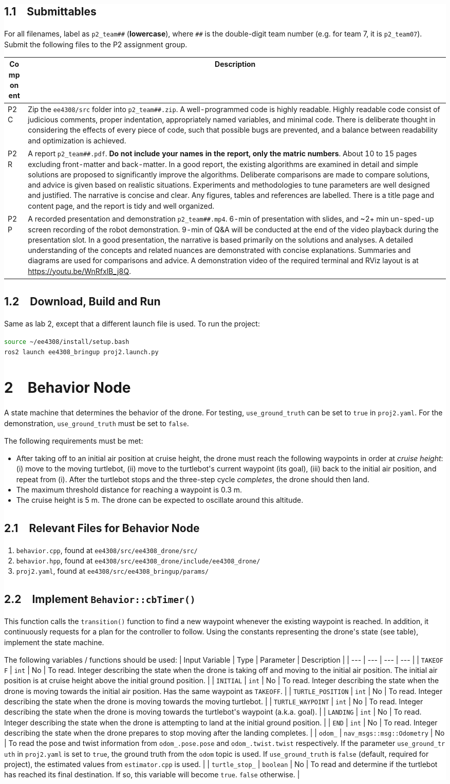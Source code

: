 ## 1.1&emsp;Submittables
For all filenames, label as `p2_team##` (**lowercase**), where `##` is the double-digit team number (e.g. for team 7, it is `p2_team07`). Submit the following files to the P2 assignment group.

| Component | Description |
| --- | --- |
| P2C | Zip the `ee4308/src` folder into `p2_team##.zip`. A well-programmed code is highly readable. Highly readable code consist of judicious comments, proper indentation, appropriately named variables, and minimal code. There is deliberate thought in considering the effects of every piece of code, such that possible bugs are prevented, and a balance between readability and optimization is achieved. |
| P2R | A report `p2_team##.pdf`. **Do not include your names in the report, only the matric numbers**. About 10 to 15 pages excluding front-matter and back-matter. In a good report, the existing algorithms are examined in detail and simple solutions are proposed to significantly improve the algorithms. Deliberate comparisons are made to compare solutions, and advice is given based on realistic situations. Experiments and methodologies to tune parameters are well designed and justified. The narrative is concise and clear. Any figures, tables and references are labelled. There is a title page and content page, and the report is tidy and well organized.  |
| P2P | A recorded presentation and demonstration `p2_team##.mp4`. 6-min of presentation with slides, and ~2+ min un-sped-up screen recording of the robot demonstration. 9-min of Q&A will be conducted at the end of the video playback during the presentation slot. In a good presentation, the narrative is based primarily on the solutions and analyses. A detailed understanding of the concepts and related nuances are demonstrated with concise explanations. Summaries and diagrams are used for comparisons and advice. A demonstration video of the required terminal and RViz layout is at https://youtu.be/WnRfxlB_j8Q.|

## 1.2&emsp;Download, Build and Run

Same as lab 2, except that a different launch file is used.
To run the project:
```bash
source ~/ee4308/install/setup.bash
ros2 launch ee4308_bringup proj2.launch.py
```

# 2&emsp;Behavior Node
A state machine that determines the behavior of the drone. 
For testing, `use_ground_truth` can be set to `true` in `proj2.yaml`. For the demonstration, `use_ground_truth` must be set to `false`.

The following requirements must be met:
- After taking off to an initial air position at cruise height, the drone must reach the following waypoints in order at *cruise height*: (i) move to the moving turtlebot, (ii) move to the turtlebot's current waypoint (its goal), (iii) back to the initial air position, and repeat from (i). After the turtlebot stops and the three-step cycle *completes*, the drone should then land. 
- The maximum threshold distance for reaching a waypoint is $0.3$ m.
- The cruise height is $5$ m. The drone can be expected to oscillate around this altitude.

## 2.1&emsp;Relevant Files for Behavior Node
1. `behavior.cpp`, found at `ee4308/src/ee4308_drone/src/`
2. `behavior.hpp`, found at `ee4308/src/ee4308_drone/include/ee4308_drone/`
3. `proj2.yaml`, found at `ee4308/src/ee4308_bringup/params/`

## 2.2&emsp;Implement `Behavior::cbTimer()`
This function calls the `transition()` function to find a new waypoint whenever the existing waypoint is reached. In addition, it continuously requests for a plan for the controller to follow. Using the constants representing the drone's state (see table), implement the state machine.

The following variables / functions should be used:
| Input Variable | Type | Parameter | Description |
| --- | --- | --- | --- |
| `TAKEOFF` | `int` | No | To read. Integer describing the state when the drone is taking off and moving to the initial air position. The initial air position is at cruise height above the initial ground position. | 
| `INITIAL` | `int` | No | To read. Integer describing the state when the drone is moving towards the initial air position. Has the same waypoint as `TAKEOFF`. | 
| `TURTLE_POSITION` | `int` | No | To read. Integer describing the state when the drone is moving towards the moving turtlebot. | 
| `TURTLE_WAYPOINT` | `int` | No | To read. Integer describing the state when the drone is moving towards the turtlebot's waypoint (a.k.a. goal). | 
| `LANDING` | `int` | No | To read. Integer describing the state when the drone is attempting to land at the initial ground position. | 
| `END` | `int` | No | To read. Integer describing the state when the drone prepares to stop moving after the landing completes. | 
| `odom_` | `nav_msgs::msg::Odometry` | No | To read the pose and twist information from `odom_.pose.pose` and `odom_.twist.twist` respectively. If the parameter `use_ground_truth` in `proj2.yaml` is set to `true`, the ground truth from the `odom` topic is used. If `use_ground_truth` is `false` (default, required for project), the estimated values from `estimator.cpp` is used. |
| `turtle_stop_` | `boolean` | No | To read and determine if the turtlebot has reached its final destination. If so, this variable will become `true`. `false` otherwise. |